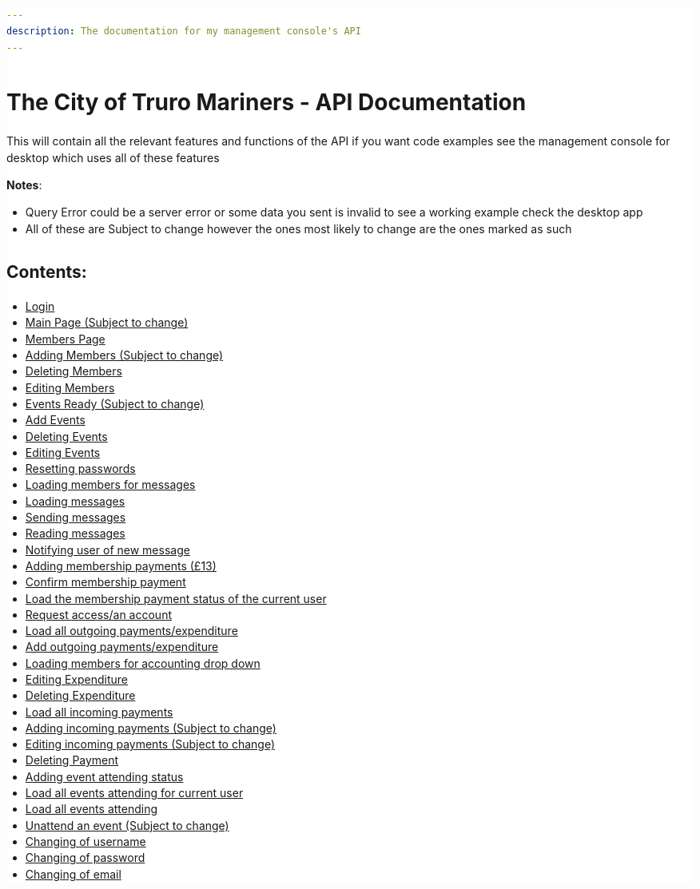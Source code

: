 ```yaml
---
description: The documentation for my management console's API
---
```


# The City of Truro Mariners - API Documentation

This will contain all the relevant features and functions of the API if you want code examples see the management console for desktop which uses all of these features

**Notes**: 
* Query Error could be a server error or some data you sent is invalid to see a working example check the desktop app
* All of these are Subject to change however the ones most likely to change are the ones marked as such

## Contents:

* [Login](#login)
* [Main Page (Subject to change)](#main-page-subject-to-change)
* [Members Page](#members-page)
* [Adding Members (Subject to change)](#adding-members-subject-to-change)
* [Deleting Members](#deleting-members)
* [Editing Members](#editing-members)
* [Events Ready (Subject to change)](#events-ready-subject-to-change)
* [Add Events](#add-events)
* [Deleting Events](#deleting-events)
* [Editing Events](#editing-events)
* [Resetting passwords](#resetting-passwords)
* [Loading members for messages](#loading-members-for-messages)
* [Loading messages](#loading-messages)
* [Sending messages](#sending-messages)
* [Reading messages](#reading-messages-subject-to-change)
* [Notifying user of new message](#notifying-user-of-new-message)
* [Adding membership payments (£13)](#adding-membership-payments-£13)
* [Confirm membership payment](#confirm-membership-payment)
* [Load the membership payment status of the current user](#load-the-membership-payment-status-of-the-current-user)
* [Request access/an account](#request-access-an-account)
* [Load all outgoing payments/expenditure](#load-all-outgoing-payments-expenditure)
* [Add outgoing payments/expenditure](#add-outgoing-payments-expenditure)
* [Loading members for accounting drop down](#loading-members-for-accounting-drop-down)
* [Editing Expenditure](#editing-expenditure)
* [Deleting Expenditure](#deleting-expenditure)
* [Load all incoming payments](#load-all-incoming-payments)
* [Adding incoming payments (Subject to change)](#adding-incoming-payments-subject-to-change)
* [Editing incoming payments (Subject to change)](#editing-incoming-payments-subject-to-change)
* [Deleting Payment](#deleting-payment)
* [Adding event attending status](#adding-event-attending-status)
* [Load all events attending for current user](#load-all-events-attending-for-current-user)
* [Load all events attending](#load-all-events-attending)
* [Unattend an event (Subject to change)](#unattend-an-event-subject-to-change)
* [Changing of username](#changing-of-username)
* [Changing of password](#changing-of-password)
* [Changing of email](#changing-of-email)
